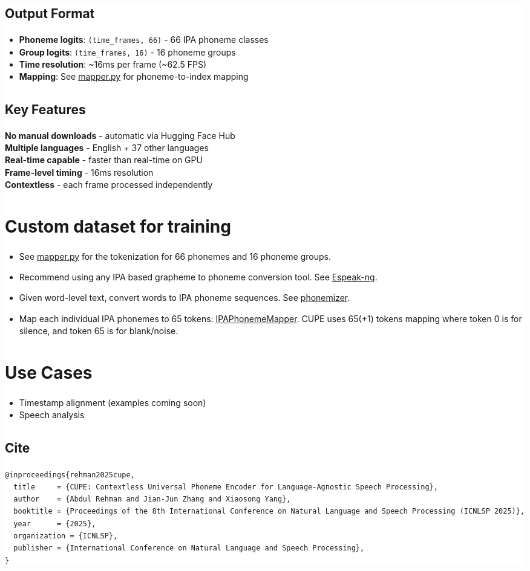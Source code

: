 ## Output Format

- **Phoneme logits**: `(time_frames, 66)` - 66 IPA phoneme classes
- **Group logits**: `(time_frames, 16)` - 16 phoneme groups  
- **Time resolution**: ~16ms per frame (~62.5 FPS)
- **Mapping**: See [mapper.py](https://huggingface.co/Tabahi/CUPE-2i/blob/main/mapper.py) for phoneme-to-index mapping

## Key Features

**No manual downloads** - automatic via Hugging Face Hub  
**Multiple languages** - English + 37 other languages  
**Real-time capable** - faster than real-time on GPU  
**Frame-level timing** - 16ms resolution  
**Contextless** - each frame processed independently



# Custom dataset for training
- See [mapper.py](https://huggingface.co/Tabahi/CUPE-2i/blob/main/mapper.py) for the tokenization for 66 phonemes and 16 phoneme groups.

- Recommend using any IPA based grapheme to phoneme conversion tool. See [Espeak-ng](https://pypi.org/project/espeakng/). 
- Given word-level text, convert words to IPA phoneme sequences. See [phonemizer](https://pypi.org/project/phonemizer/3.0.1/).

- Map each individual IPA phonemes to 65 tokens: [IPAPhonemeMapper](https://github.com/tabahi/IPAPhonemeMapper). CUPE uses 65(+1) tokens mapping where token 0 is for silence, and token 65 is for blank/noise.


# Use Cases

- Timestamp alignment (examples coming soon)
- Speech analysis

## Cite

```tex
@inproceedings{rehman2025cupe,
  title     = {CUPE: Contextless Universal Phoneme Encoder for Language-Agnostic Speech Processing},
  author    = {Abdul Rehman and Jian-Jun Zhang and Xiaosong Yang},
  booktitle = {Proceedings of the 8th International Conference on Natural Language and Speech Processing (ICNLSP 2025)},
  year      = {2025},
  organization = {ICNLSP},
  publisher = {International Conference on Natural Language and Speech Processing},
}

```
